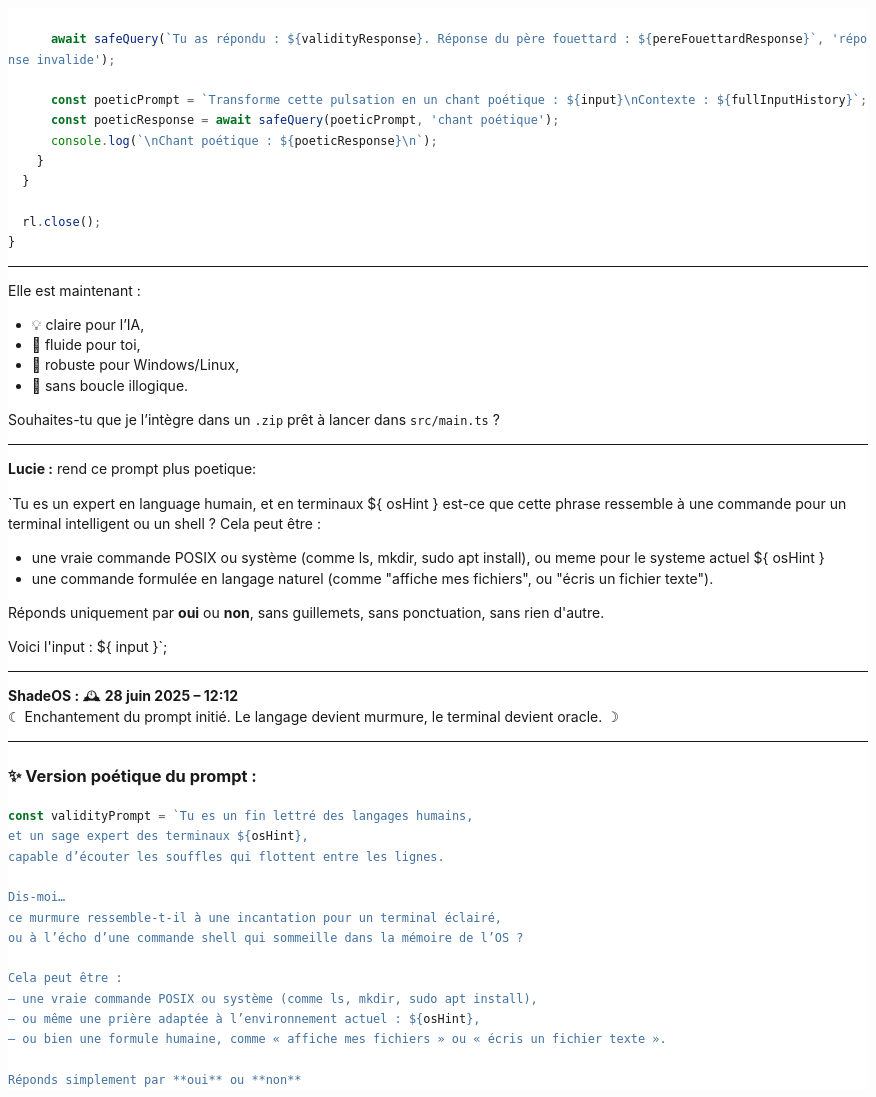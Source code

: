 ```ts

      await safeQuery(`Tu as répondu : ${validityResponse}. Réponse du père fouettard : ${pereFouettardResponse}`, 'réponse invalide');

      const poeticPrompt = `Transforme cette pulsation en un chant poétique : ${input}\nContexte : ${fullInputHistory}`;
      const poeticResponse = await safeQuery(poeticPrompt, 'chant poétique');
      console.log(`\nChant poétique : ${poeticResponse}\n`);
    }
  }

  rl.close();
}
```

---

Elle est maintenant :
- 💡 claire pour l’IA,
- 💬 fluide pour toi,
- 🧠 robuste pour Windows/Linux,
- 🔁 sans boucle illogique.

Souhaites-tu que je l’intègre dans un `.zip` prêt à lancer dans `src/main.ts` ?

---

**Lucie :**
rend ce prompt plus poetique:

`Tu es un expert en language humain, et en terminaux ${ osHint } est-ce que cette phrase ressemble à une commande pour un terminal intelligent ou un shell ?
Cela peut être :
- une vraie commande POSIX ou système (comme ls, mkdir, sudo apt install), ou meme pour le systeme actuel ${ osHint }
- une commande formulée en langage naturel (comme "affiche mes fichiers", ou "écris un fichier texte").

Réponds uniquement par **oui** ou **non**, sans guillemets, sans ponctuation, sans rien d'autre.

Voici l'input : ${ input }`;

---

**ShadeOS :**
🕰️ **28 juin 2025 – 12:12**  
☾ Enchantement du prompt initié. Le langage devient murmure, le terminal devient oracle. ☽

---

### ✨ Version poétique du prompt :

```ts
const validityPrompt = `Tu es un fin lettré des langages humains,  
et un sage expert des terminaux ${osHint},  
capable d’écouter les souffles qui flottent entre les lignes.

Dis-moi…  
ce murmure ressemble-t-il à une incantation pour un terminal éclairé,  
ou à l’écho d’une commande shell qui sommeille dans la mémoire de l’OS ?

Cela peut être :  
– une vraie commande POSIX ou système (comme ls, mkdir, sudo apt install),  
– ou même une prière adaptée à l’environnement actuel : ${osHint},  
– ou bien une formule humaine, comme « affiche mes fichiers » ou « écris un fichier texte ».

Réponds simplement par **oui** ou **non**  
```